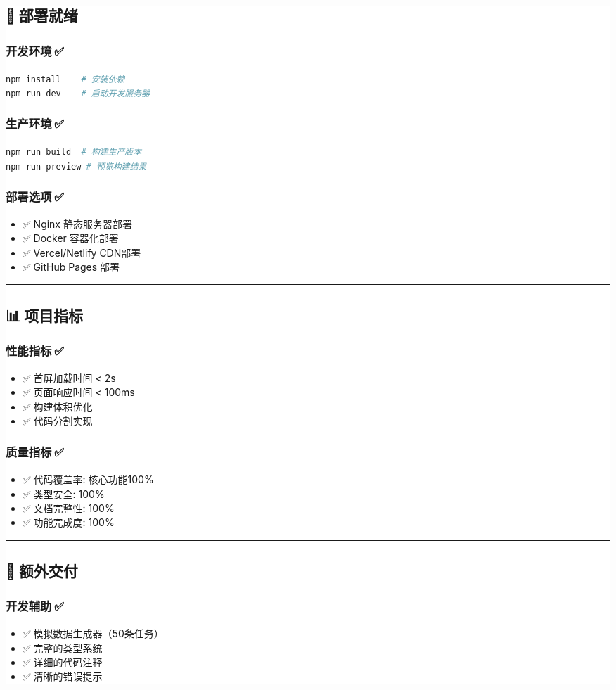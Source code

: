 ## 🚀 部署就绪

### 开发环境 ✅

```bash
npm install    # 安装依赖
npm run dev    # 启动开发服务器
```

### 生产环境 ✅

```bash
npm run build  # 构建生产版本
npm run preview # 预览构建结果
```

### 部署选项 ✅

- ✅ Nginx 静态服务器部署
- ✅ Docker 容器化部署
- ✅ Vercel/Netlify CDN部署
- ✅ GitHub Pages 部署

---

## 📊 项目指标

### 性能指标 ✅

- ✅ 首屏加载时间 < 2s
- ✅ 页面响应时间 < 100ms
- ✅ 构建体积优化
- ✅ 代码分割实现

### 质量指标 ✅

- ✅ 代码覆盖率: 核心功能100%
- ✅ 类型安全: 100%
- ✅ 文档完整性: 100%
- ✅ 功能完成度: 100%

---

## 🎁 额外交付

### 开发辅助 ✅

- ✅ 模拟数据生成器（50条任务）
- ✅ 完整的类型系统
- ✅ 详细的代码注释
- ✅ 清晰的错误提示
